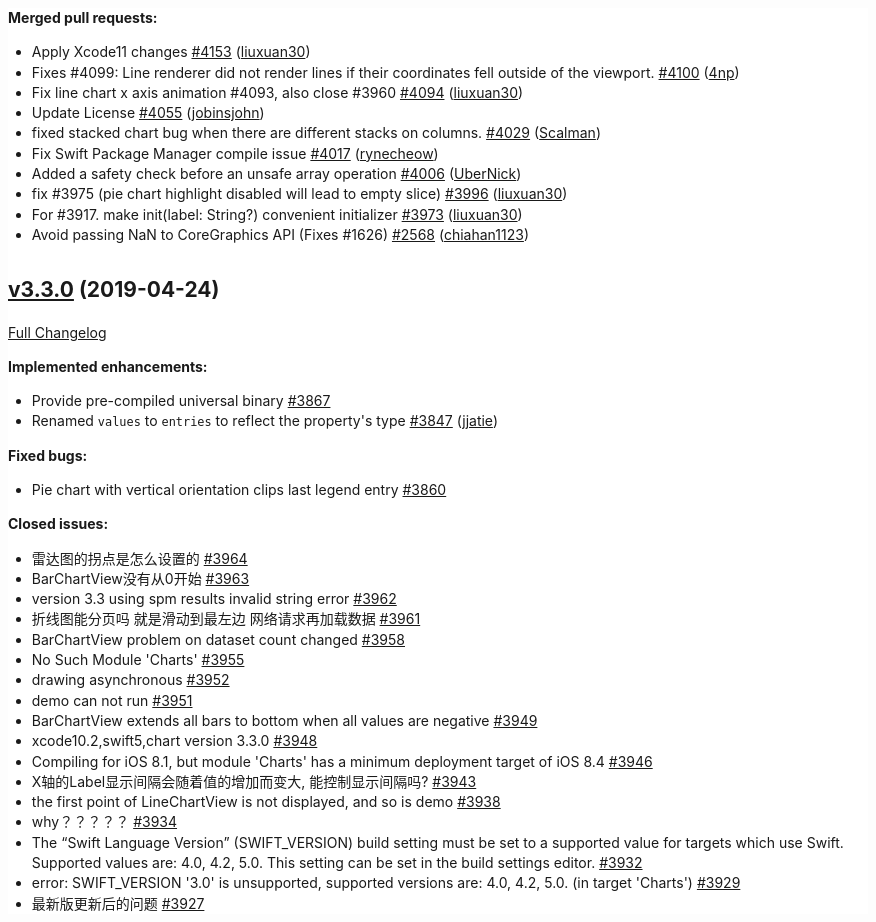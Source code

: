 **Merged pull requests:**

- Apply Xcode11 changes [\#4153](https://github.com/danielgindi/Charts/pull/4153) ([liuxuan30](https://github.com/liuxuan30))
- Fixes \#4099: Line renderer did not render lines if their coordinates fell outside of the viewport. [\#4100](https://github.com/danielgindi/Charts/pull/4100) ([4np](https://github.com/4np))
- Fix line chart x axis animation \#4093, also close \#3960 [\#4094](https://github.com/danielgindi/Charts/pull/4094) ([liuxuan30](https://github.com/liuxuan30))
- Update License [\#4055](https://github.com/danielgindi/Charts/pull/4055) ([jobinsjohn](https://github.com/jobinsjohn))
- fixed stacked chart bug when there are different stacks on columns. [\#4029](https://github.com/danielgindi/Charts/pull/4029) ([Scalman](https://github.com/Scalman))
- Fix Swift Package Manager compile issue [\#4017](https://github.com/danielgindi/Charts/pull/4017) ([rynecheow](https://github.com/rynecheow))
- Added a safety check before an unsafe array operation [\#4006](https://github.com/danielgindi/Charts/pull/4006) ([UberNick](https://github.com/UberNick))
- fix \#3975 \(pie chart highlight disabled will lead to empty slice\) [\#3996](https://github.com/danielgindi/Charts/pull/3996) ([liuxuan30](https://github.com/liuxuan30))
- For \#3917. make init\(label: String?\) convenient initializer [\#3973](https://github.com/danielgindi/Charts/pull/3973) ([liuxuan30](https://github.com/liuxuan30))
- Avoid passing NaN to CoreGraphics API \(Fixes \#1626\) [\#2568](https://github.com/danielgindi/Charts/pull/2568) ([chiahan1123](https://github.com/chiahan1123))

## [v3.3.0](https://github.com/danielgindi/Charts/tree/v3.3.0) (2019-04-24)

[Full Changelog](https://github.com/danielgindi/Charts/compare/v3.2.2...v3.3.0)

**Implemented enhancements:**

- Provide pre-compiled universal binary [\#3867](https://github.com/danielgindi/Charts/issues/3867)
- Renamed `values` to `entries` to reflect the property's type [\#3847](https://github.com/danielgindi/Charts/pull/3847) ([jjatie](https://github.com/jjatie))

**Fixed bugs:**

- Pie chart with vertical orientation clips last legend entry [\#3860](https://github.com/danielgindi/Charts/issues/3860)

**Closed issues:**

- 雷达图的拐点是怎么设置的 [\#3964](https://github.com/danielgindi/Charts/issues/3964)
- BarChartView没有从0开始 [\#3963](https://github.com/danielgindi/Charts/issues/3963)
- version 3.3 using spm results invalid string error [\#3962](https://github.com/danielgindi/Charts/issues/3962)
- 折线图能分页吗 就是滑动到最左边 网络请求再加载数据 [\#3961](https://github.com/danielgindi/Charts/issues/3961)
- BarChartView problem on dataset count changed [\#3958](https://github.com/danielgindi/Charts/issues/3958)
- No Such Module 'Charts' [\#3955](https://github.com/danielgindi/Charts/issues/3955)
- drawing asynchronous [\#3952](https://github.com/danielgindi/Charts/issues/3952)
- demo can not run [\#3951](https://github.com/danielgindi/Charts/issues/3951)
- BarChartView extends all bars to bottom when all values are negative [\#3949](https://github.com/danielgindi/Charts/issues/3949)
- xcode10.2,swift5,chart version 3.3.0 [\#3948](https://github.com/danielgindi/Charts/issues/3948)
- Compiling for iOS 8.1, but module 'Charts' has a minimum deployment target of iOS 8.4 [\#3946](https://github.com/danielgindi/Charts/issues/3946)
- X轴的Label显示间隔会随着值的增加而变大, 能控制显示间隔吗? [\#3943](https://github.com/danielgindi/Charts/issues/3943)
-  the first point of LineChartView is not displayed, and so is demo [\#3938](https://github.com/danielgindi/Charts/issues/3938)
- why？？？？？ [\#3934](https://github.com/danielgindi/Charts/issues/3934)
- The “Swift Language Version” \(SWIFT\_VERSION\) build setting must be set to a supported value for targets which use Swift. Supported values are: 4.0, 4.2, 5.0. This setting can be set in the build settings editor. [\#3932](https://github.com/danielgindi/Charts/issues/3932)
- error: SWIFT\_VERSION '3.0' is unsupported, supported versions are: 4.0, 4.2, 5.0. \(in target 'Charts'\) [\#3929](https://github.com/danielgindi/Charts/issues/3929)
- 最新版更新后的问题 [\#3927](https://github.com/danielgindi/Charts/issues/3927)